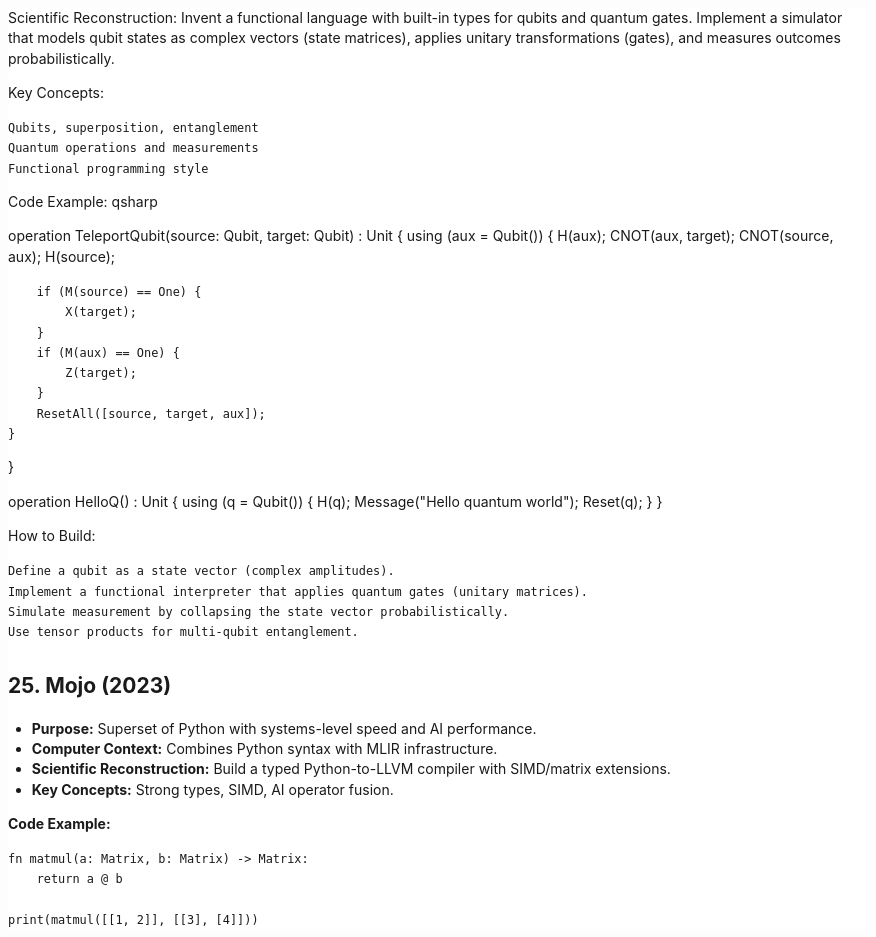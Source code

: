 Scientific Reconstruction:
Invent a functional language with built-in types for qubits and quantum gates. Implement a simulator that models qubit states as complex vectors (state matrices), applies unitary transformations (gates), and measures outcomes probabilistically.

Key Concepts:

    Qubits, superposition, entanglement
    Quantum operations and measurements
    Functional programming style

Code Example:
qsharp

operation TeleportQubit(source: Qubit, target: Qubit) : Unit {
    using (aux = Qubit()) {
        H(aux);
        CNOT(aux, target);
        CNOT(source, aux);
        H(source);

        if (M(source) == One) {
            X(target);
        }
        if (M(aux) == One) {
            Z(target);
        }
        ResetAll([source, target, aux]);
    }
}

operation HelloQ() : Unit {
    using (q = Qubit()) {
        H(q);
        Message("Hello quantum world");
        Reset(q);
    }
}

How to Build:

    Define a qubit as a state vector (complex amplitudes).
    Implement a functional interpreter that applies quantum gates (unitary matrices).
    Simulate measurement by collapsing the state vector probabilistically.
    Use tensor products for multi-qubit entanglement.

## 25. Mojo (2023)

- **Purpose:** Superset of Python with systems-level speed and AI performance.
- **Computer Context:** Combines Python syntax with MLIR infrastructure.
- **Scientific Reconstruction:** Build a typed Python-to-LLVM compiler with SIMD/matrix extensions.
- **Key Concepts:** Strong types, SIMD, AI operator fusion.

**Code Example:**
```mojo
fn matmul(a: Matrix, b: Matrix) -> Matrix:
    return a @ b

print(matmul([[1, 2]], [[3], [4]]))
```
